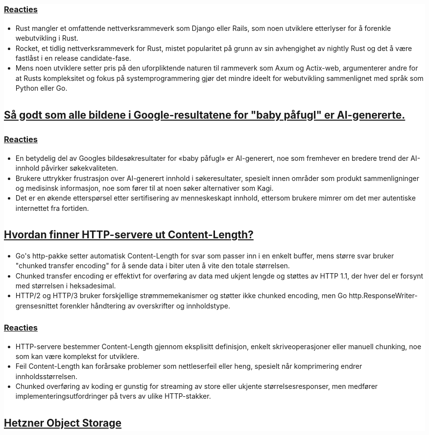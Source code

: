 ### [Reacties](https://news.ycombinator.com/item?id=41760421)

- Rust mangler et omfattende nettverksrammeverk som Django eller Rails, som noen utviklere etterlyser for å forenkle webutvikling i Rust.
- Rocket, et tidlig nettverksrammeverk for Rust, mistet popularitet på grunn av sin avhengighet av nightly Rust og det å være fastlåst i en release candidate-fase.
- Mens noen utviklere setter pris på den uforpliktende naturen til rammeverk som Axum og Actix-web, argumenterer andre for at Rusts kompleksitet og fokus på systemprogrammering gjør det mindre ideelt for webutvikling sammenlignet med språk som Python eller Go.

## [Så godt som alle bildene i Google-resultatene for "baby påfugl" er AI-genererte.](https://twitter.com/notengoprisa/status/1842550658102079556)

### [Reacties](https://news.ycombinator.com/item?id=41767648)

- En betydelig del av Googles bildesøkresultater for «baby påfugl» er AI-generert, noe som fremhever en bredere trend der AI-innhold påvirker søkekvaliteten.
- Brukere uttrykker frustrasjon over AI-generert innhold i søkeresultater, spesielt innen områder som produkt sammenligninger og medisinsk informasjon, noe som fører til at noen søker alternativer som Kagi.
- Det er en økende etterspørsel etter sertifisering av menneskeskapt innhold, ettersom brukere mimrer om det mer autentiske internettet fra fortiden.

## [Hvordan finner HTTP-servere ut Content-Length?](https://aarol.dev/posts/go-contentlength/)

- Go's http-pakke setter automatisk Content-Length for svar som passer inn i en enkelt buffer, mens større svar bruker "chunked transfer encoding" for å sende data i biter uten å vite den totale størrelsen.
- Chunked transfer encoding er effektivt for overføring av data med ukjent lengde og støttes av HTTP 1.1, der hver del er forsynt med størrelsen i heksadesimal.
- HTTP/2 og HTTP/3 bruker forskjellige strømmemekanismer og støtter ikke chunked encoding, men Go http.ResponseWriter-grensesnittet forenkler håndtering av overskrifter og innholdstype.

### [Reacties](https://news.ycombinator.com/item?id=41762468)

- HTTP-servere bestemmer Content-Length gjennom eksplisitt definisjon, enkelt skriveoperasjoner eller manuell chunking, noe som kan være komplekst for utviklere.
- Feil Content-Length kan forårsake problemer som nettleserfeil eller heng, spesielt når komprimering endrer innholdsstørrelsen.
- Chunked overføring av koding er gunstig for streaming av store eller ukjente størrelsesresponser, men medfører implementeringsutfordringer på tvers av ulike HTTP-stakker.

## [Hetzner Object Storage](https://docs.hetzner.com/storage/object-storage/)

